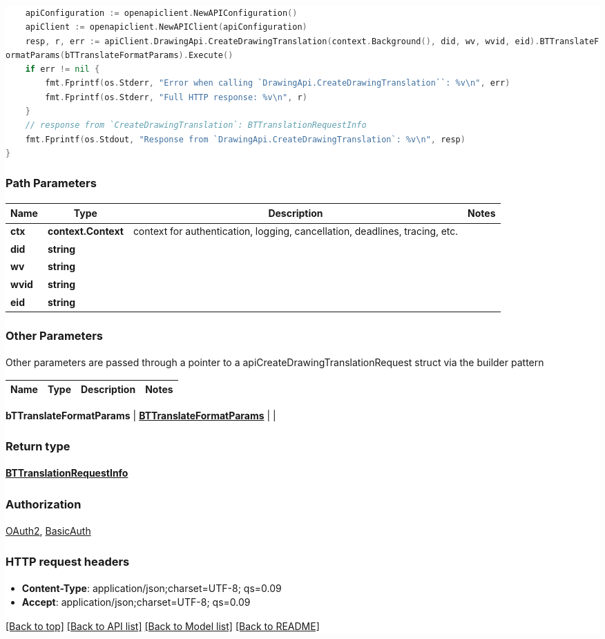 ```go
    apiConfiguration := openapiclient.NewAPIConfiguration()
    apiClient := openapiclient.NewAPIClient(apiConfiguration)
    resp, r, err := apiClient.DrawingApi.CreateDrawingTranslation(context.Background(), did, wv, wvid, eid).BTTranslateFormatParams(bTTranslateFormatParams).Execute()
    if err != nil {
        fmt.Fprintf(os.Stderr, "Error when calling `DrawingApi.CreateDrawingTranslation``: %v\n", err)
        fmt.Fprintf(os.Stderr, "Full HTTP response: %v\n", r)
    }
    // response from `CreateDrawingTranslation`: BTTranslationRequestInfo
    fmt.Fprintf(os.Stdout, "Response from `DrawingApi.CreateDrawingTranslation`: %v\n", resp)
}
```

### Path Parameters


Name | Type | Description  | Notes
------------- | ------------- | ------------- | -------------
**ctx** | **context.Context** | context for authentication, logging, cancellation, deadlines, tracing, etc.
**did** | **string** |  | 
**wv** | **string** |  | 
**wvid** | **string** |  | 
**eid** | **string** |  | 

### Other Parameters

Other parameters are passed through a pointer to a apiCreateDrawingTranslationRequest struct via the builder pattern


Name | Type | Description  | Notes
------------- | ------------- | ------------- | -------------




 **bTTranslateFormatParams** | [**BTTranslateFormatParams**](BTTranslateFormatParams.md) |  | 

### Return type

[**BTTranslationRequestInfo**](BTTranslationRequestInfo.md)

### Authorization

[OAuth2](../README.md#OAuth2), [BasicAuth](../README.md#BasicAuth)

### HTTP request headers

- **Content-Type**: application/json;charset=UTF-8; qs=0.09
- **Accept**: application/json;charset=UTF-8; qs=0.09

[[Back to top]](#) [[Back to API list]](../README.md#documentation-for-api-endpoints)
[[Back to Model list]](../README.md#documentation-for-models)
[[Back to README]](../README.md)
